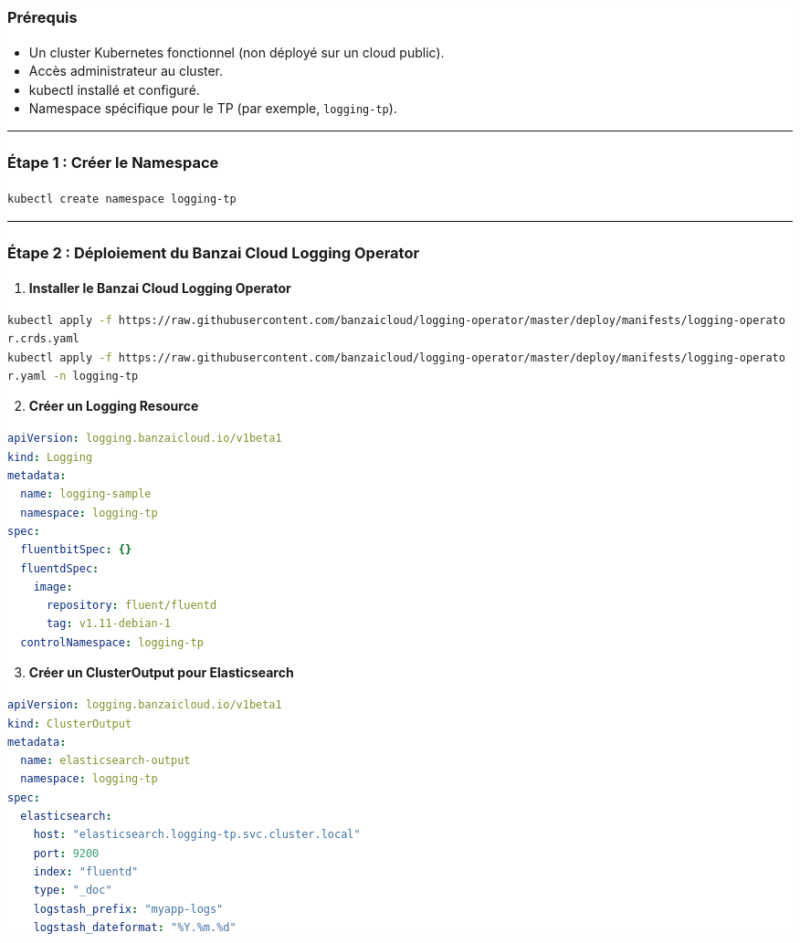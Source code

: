 ### Prérequis
- Un cluster Kubernetes fonctionnel (non déployé sur un cloud public).
- Accès administrateur au cluster.
- kubectl installé et configuré.
- Namespace spécifique pour le TP (par exemple, `logging-tp`).

---

### Étape 1 : Créer le Namespace
```sh
kubectl create namespace logging-tp
```

---

### Étape 2 : Déploiement du Banzai Cloud Logging Operator

1. **Installer le Banzai Cloud Logging Operator**

```sh
kubectl apply -f https://raw.githubusercontent.com/banzaicloud/logging-operator/master/deploy/manifests/logging-operator.crds.yaml
kubectl apply -f https://raw.githubusercontent.com/banzaicloud/logging-operator/master/deploy/manifests/logging-operator.yaml -n logging-tp
```

2. **Créer un Logging Resource**

```yaml
apiVersion: logging.banzaicloud.io/v1beta1
kind: Logging
metadata:
  name: logging-sample
  namespace: logging-tp
spec:
  fluentbitSpec: {}
  fluentdSpec:
    image:
      repository: fluent/fluentd
      tag: v1.11-debian-1
  controlNamespace: logging-tp
```

3. **Créer un ClusterOutput pour Elasticsearch**

```yaml
apiVersion: logging.banzaicloud.io/v1beta1
kind: ClusterOutput
metadata:
  name: elasticsearch-output
  namespace: logging-tp
spec:
  elasticsearch:
    host: "elasticsearch.logging-tp.svc.cluster.local"
    port: 9200
    index: "fluentd"
    type: "_doc"
    logstash_prefix: "myapp-logs"
    logstash_dateformat: "%Y.%m.%d"
```
